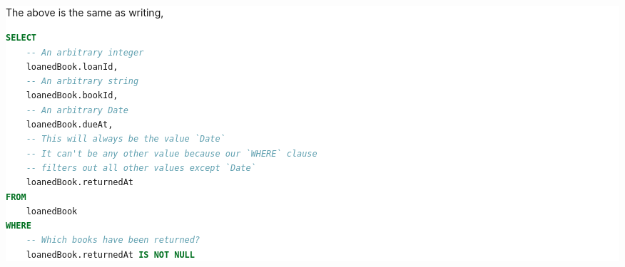 The above is the same as writing,
```sql
SELECT
    -- An arbitrary integer
    loanedBook.loanId,
    -- An arbitrary string
    loanedBook.bookId,
    -- An arbitrary Date
    loanedBook.dueAt,
    -- This will always be the value `Date`
    -- It can't be any other value because our `WHERE` clause
    -- filters out all other values except `Date`
    loanedBook.returnedAt
FROM
    loanedBook
WHERE
    -- Which books have been returned?
    loanedBook.returnedAt IS NOT NULL
```